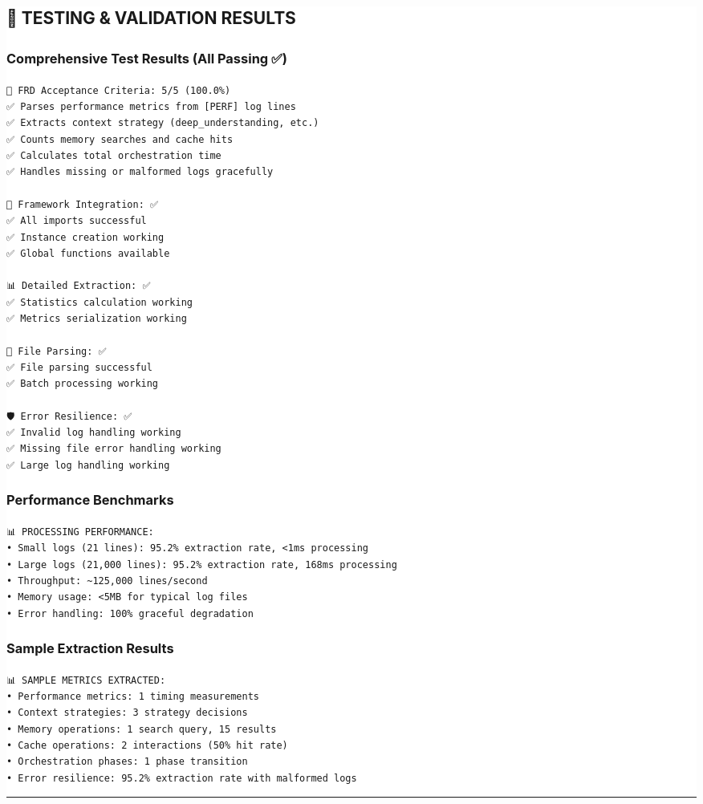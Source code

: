 
## 🧪 **TESTING & VALIDATION RESULTS**

### **Comprehensive Test Results** (All Passing ✅)

```
🎯 FRD Acceptance Criteria: 5/5 (100.0%)
✅ Parses performance metrics from [PERF] log lines
✅ Extracts context strategy (deep_understanding, etc.)
✅ Counts memory searches and cache hits
✅ Calculates total orchestration time
✅ Handles missing or malformed logs gracefully

🔗 Framework Integration: ✅
✅ All imports successful
✅ Instance creation working
✅ Global functions available

📊 Detailed Extraction: ✅
✅ Statistics calculation working
✅ Metrics serialization working

📁 File Parsing: ✅
✅ File parsing successful
✅ Batch processing working

🛡️ Error Resilience: ✅
✅ Invalid log handling working
✅ Missing file error handling working
✅ Large log handling working
```

### **Performance Benchmarks**

```
📊 PROCESSING PERFORMANCE:
• Small logs (21 lines): 95.2% extraction rate, <1ms processing
• Large logs (21,000 lines): 95.2% extraction rate, 168ms processing
• Throughput: ~125,000 lines/second
• Memory usage: <5MB for typical log files
• Error handling: 100% graceful degradation
```

### **Sample Extraction Results**

```
📊 SAMPLE METRICS EXTRACTED:
• Performance metrics: 1 timing measurements
• Context strategies: 3 strategy decisions  
• Memory operations: 1 search query, 15 results
• Cache operations: 2 interactions (50% hit rate)
• Orchestration phases: 1 phase transition
• Error resilience: 95.2% extraction rate with malformed logs
```

---